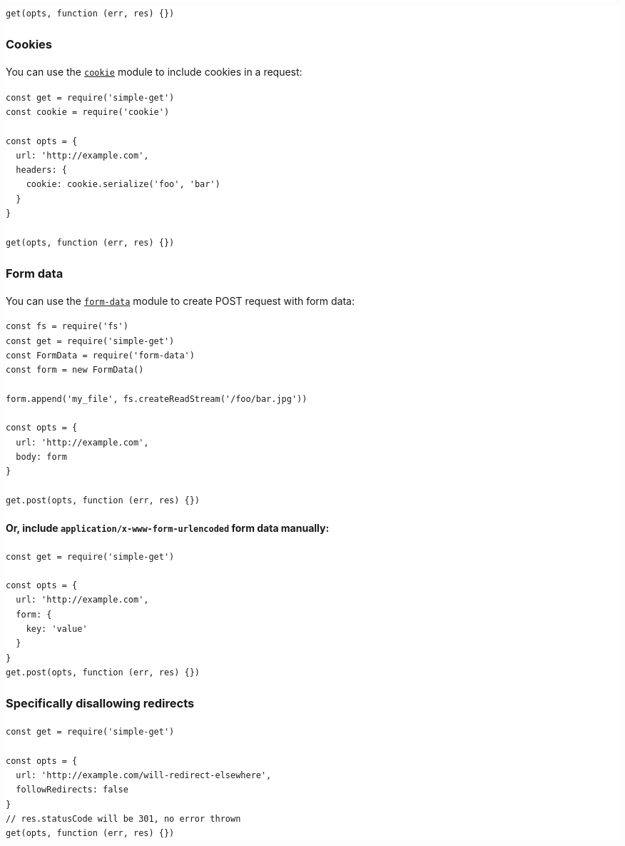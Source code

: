     get(opts, function (err, res) {})

### Cookies

You can use the [`cookie`](https://github.com/jshttp/cookie) module to include cookies in a request:

    const get = require('simple-get')
    const cookie = require('cookie')

    const opts = {
      url: 'http://example.com',
      headers: {
        cookie: cookie.serialize('foo', 'bar')
      }
    }

    get(opts, function (err, res) {})

### Form data

You can use the [`form-data`](https://github.com/form-data/form-data) module to create POST request with form data:

    const fs = require('fs')
    const get = require('simple-get')
    const FormData = require('form-data')
    const form = new FormData()

    form.append('my_file', fs.createReadStream('/foo/bar.jpg'))

    const opts = {
      url: 'http://example.com',
      body: form
    }

    get.post(opts, function (err, res) {})

#### Or, include `application/x-www-form-urlencoded` form data manually:

    const get = require('simple-get')

    const opts = {
      url: 'http://example.com',
      form: {
        key: 'value'
      }
    }
    get.post(opts, function (err, res) {})

### Specifically disallowing redirects

    const get = require('simple-get')

    const opts = {
      url: 'http://example.com/will-redirect-elsewhere',
      followRedirects: false
    }
    // res.statusCode will be 301, no error thrown
    get(opts, function (err, res) {})
